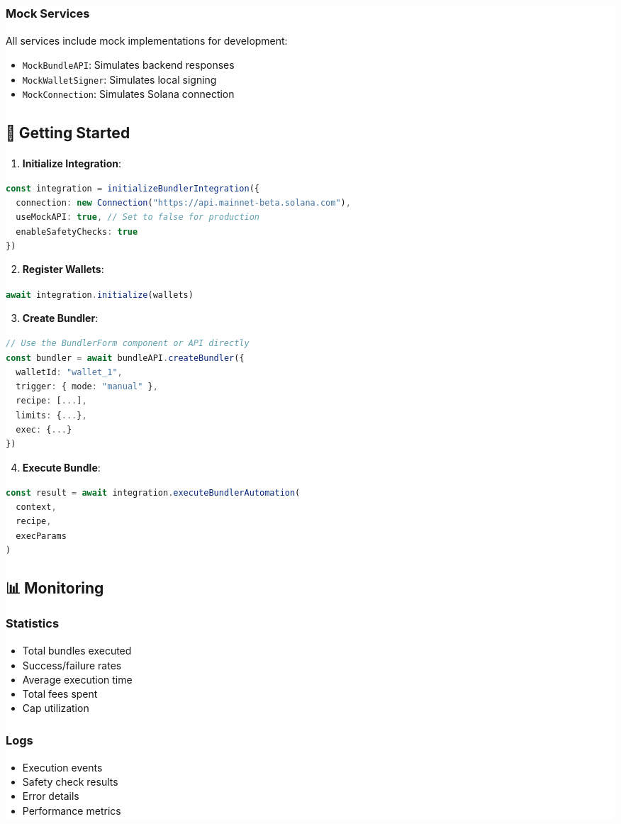 ### Mock Services
All services include mock implementations for development:
- `MockBundleAPI`: Simulates backend responses
- `MockWalletSigner`: Simulates local signing
- `MockConnection`: Simulates Solana connection

## 🚀 Getting Started

1. **Initialize Integration**:
```typescript
const integration = initializeBundlerIntegration({
  connection: new Connection("https://api.mainnet-beta.solana.com"),
  useMockAPI: true, // Set to false for production
  enableSafetyChecks: true
})
```

2. **Register Wallets**:
```typescript
await integration.initialize(wallets)
```

3. **Create Bundler**:
```typescript
// Use the BundlerForm component or API directly
const bundler = await bundleAPI.createBundler({
  walletId: "wallet_1",
  trigger: { mode: "manual" },
  recipe: [...],
  limits: {...},
  exec: {...}
})
```

4. **Execute Bundle**:
```typescript
const result = await integration.executeBundlerAutomation(
  context,
  recipe,
  execParams
)
```

## 📊 Monitoring

### Statistics
- Total bundles executed
- Success/failure rates
- Average execution time
- Total fees spent
- Cap utilization

### Logs
- Execution events
- Safety check results
- Error details
- Performance metrics
